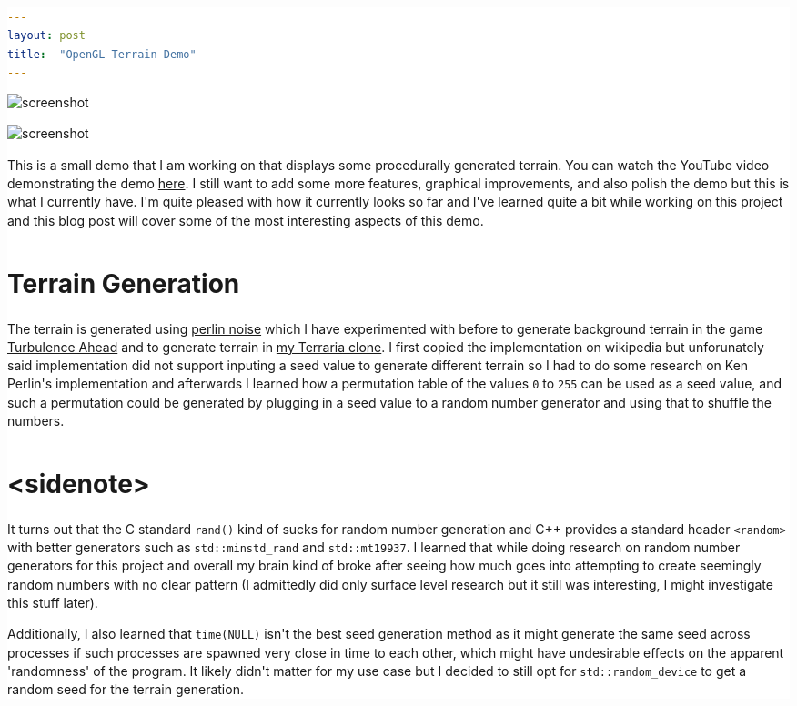 ```yaml
---
layout: post
title:  "OpenGL Terrain Demo"
---
```


![screenshot](/blog/images/opengl-terrain-demo-img1.png)

![screenshot](/blog/images/opengl-terrain-demo-img2.png)

This is a small demo that I am working on that displays some procedurally
generated terrain. You can watch the YouTube video demonstrating the demo
[here](https://www.youtube.com/watch?v=M9iqQcQPW-Q). I still want to add some more 
features, graphical improvements, and also polish the demo but this is what I currently have. I'm quite pleased with how it currently looks so far and I've learned quite a bit while working on this project and this blog post will cover
some of the most interesting aspects of this demo.

# Terrain Generation
The terrain is generated using [perlin noise](https://en.wikipedia.org/wiki/Perlin_noise)
which I have experimented with before to generate background terrain in the game
[Turbulence Ahead](https://nullptr-error.itch.io/turbulence) and to generate
terrain in [my Terraria clone](https://nullptr-error.itch.io/terratest). I first
copied the implementation on wikipedia but unforunately said implementation did
not support inputing a seed value to generate different terrain so I had to do
some research on Ken Perlin's implementation and afterwards I learned how a
permutation table of the values `0` to `255` can be used as a seed value, and
such a permutation could be generated by plugging in a seed value to a random
number generator and using that to shuffle the numbers.

# \<sidenote>

It turns out that the C standard `rand()` kind of sucks for random number generation
and C++ provides a standard header `<random>` with better generators such as
`std::minstd_rand` and `std::mt19937`. I learned that while doing research on
random number generators for this project and overall my brain kind of broke
after seeing how much goes into attempting to create seemingly random numbers
with no clear pattern (I admittedly did only surface level research but it still
was interesting, I might investigate this stuff later).

Additionally, I also learned that `time(NULL)` isn't the best seed generation
method as it might generate the same seed across processes if such processes
are spawned very close in time to each other, which might have undesirable effects
on the apparent 'randomness' of the program. It likely didn't matter for my use
case but I decided to still opt for `std::random_device` to get a random seed for
the terrain generation.

# </sidenote>
